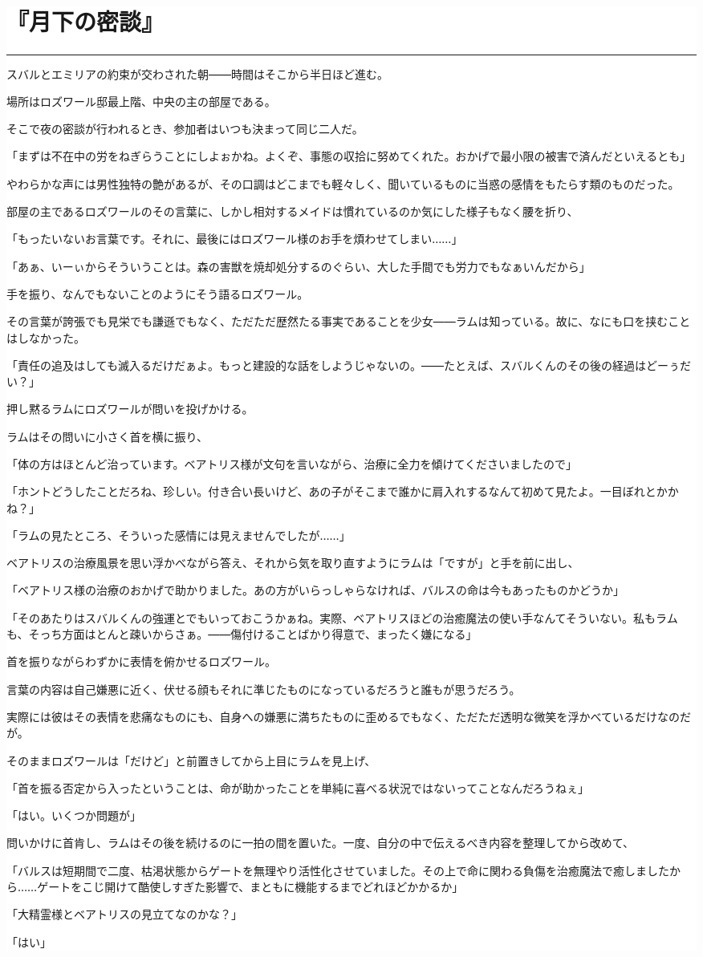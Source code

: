 # 『月下の密談』

------

スバルとエミリアの約束が交わされた朝――時間はそこから半日ほど進む。

場所はロズワール邸最上階、中央の主の部屋である。

そこで夜の密談が行われるとき、参加者はいつも決まって同じ二人だ。

「まずは不在中の労をねぎらうことにしよぉかね。よくぞ、事態の収拾に努めてくれた。おかげで最小限の被害で済んだといえるとも」

やわらかな声には男性独特の艶があるが、その口調はどこまでも軽々しく、聞いているものに当惑の感情をもたらす類のものだった。

部屋の主であるロズワールのその言葉に、しかし相対するメイドは慣れているのか気にした様子もなく腰を折り、

「もったいないお言葉です。それに、最後にはロズワール様のお手を煩わせてしまい……」

「あぁ、いーぃからそういうことは。森の害獣を焼却処分するのぐらい、大した手間でも労力でもなぁいんだから」

手を振り、なんでもないことのようにそう語るロズワール。

その言葉が誇張でも見栄でも謙遜でもなく、ただただ歴然たる事実であることを少女――ラムは知っている。故に、なにも口を挟むことはしなかった。

「責任の追及はしても滅入るだけだぁよ。もっと建設的な話をしようじゃないの。――たとえば、スバルくんのその後の経過はどーぅだい？」

押し黙るラムにロズワールが問いを投げかける。

ラムはその問いに小さく首を横に振り、

「体の方はほとんど治っています。ベアトリス様が文句を言いながら、治療に全力を傾けてくださいましたので」

「ホントどうしたことだろね、珍しい。付き合い長いけど、あの子がそこまで誰かに肩入れするなんて初めて見たよ。一目ぼれとかかね？」

「ラムの見たところ、そういった感情には見えませんでしたが……」

ベアトリスの治療風景を思い浮かべながら答え、それから気を取り直すようにラムは「ですが」と手を前に出し、

「ベアトリス様の治療のおかげで助かりました。あの方がいらっしゃらなければ、バルスの命は今もあったものかどうか」

「そのあたりはスバルくんの強運とでもいっておこうかぁね。実際、ベアトリスほどの治癒魔法の使い手なんてそういない。私もラムも、そっち方面はとんと疎いからさぁ。――傷付けることばかり得意で、まったく嫌になる」

首を振りながらわずかに表情を俯かせるロズワール。

言葉の内容は自己嫌悪に近く、伏せる顔もそれに準じたものになっているだろうと誰もが思うだろう。

実際には彼はその表情を悲痛なものにも、自身への嫌悪に満ちたものに歪めるでもなく、ただただ透明な微笑を浮かべているだけなのだが。

そのままロズワールは「だけど」と前置きしてから上目にラムを見上げ、

「首を振る否定から入ったということは、命が助かったことを単純に喜べる状況ではないってことなんだろうねぇ」

「はい。いくつか問題が」

問いかけに首肯し、ラムはその後を続けるのに一拍の間を置いた。一度、自分の中で伝えるべき内容を整理してから改めて、

「バルスは短期間で二度、枯渇状態からゲートを無理やり活性化させていました。その上で命に関わる負傷を治癒魔法で癒しましたから……ゲートをこじ開けて酷使しすぎた影響で、まともに機能するまでどれほどかかるか」

「大精霊様とベアトリスの見立てなのかな？」

「はい」
